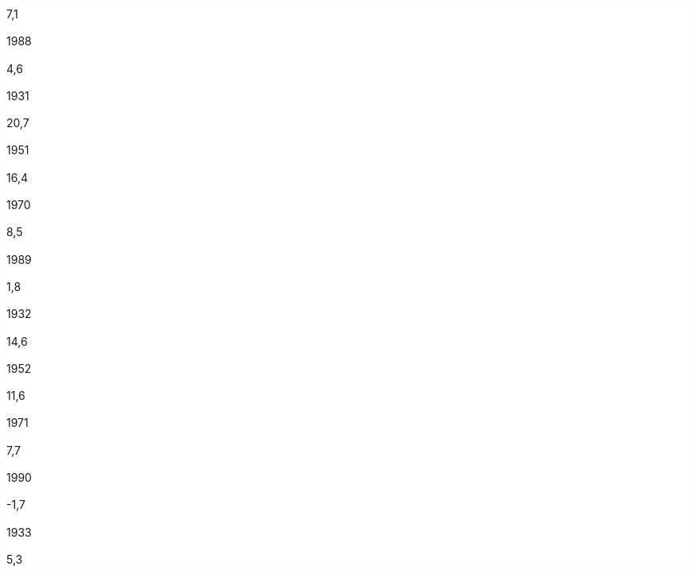 
7,1


1988


4,6






1931


20,7


1951


16,4


1970


8,5


1989


1,8






1932


14,6


1952


11,6


1971


7,7


1990


-1,7






1933


5,3
